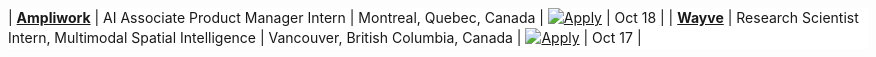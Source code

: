 | **[Ampliwork](https://www.linkedin.com/company/ampliwork-ai-agents?trk=public_jobs_jserp-result_job-search-card-subtitle)** | AI Associate Product Manager Intern | Montreal, Quebec, Canada | <a href="https://ca.linkedin.com/jobs/view/ai-associate-product-manager-intern-at-ampliwork-4313825801?position=5&pageNum=0&refId=Z83fhdbPLbrcJ79Yp0MNRw%3D%3D&trackingId=Tv7COmfrtN5Tg28kN3e%2FCQ%3D%3D&utm_source=github-vansh-ouckah"><img src="https://i.imgur.com/u1KNU8z.png" width="118" alt="Apply"></a> | Oct 18 |
| **[Wayve](https://uk.linkedin.com/company/wayve-technologies?trk=public_jobs_jserp-result_job-search-card-subtitle)** | Research Scientist Intern, Multimodal Spatial Intelligence | Vancouver, British Columbia, Canada | <a href="https://ca.linkedin.com/jobs/view/research-scientist-intern-multimodal-spatial-intelligence-at-wayve-4313392709?position=49&pageNum=0&refId=RKA%2BUzeAV9a5%2FNu7Tg2WPg%3D%3D&trackingId=fFI%2BJreuPGqMf37kM0avuQ%3D%3D&utm_source=github-vansh-ouckah"><img src="https://i.imgur.com/u1KNU8z.png" width="118" alt="Apply"></a> | Oct 17 |
